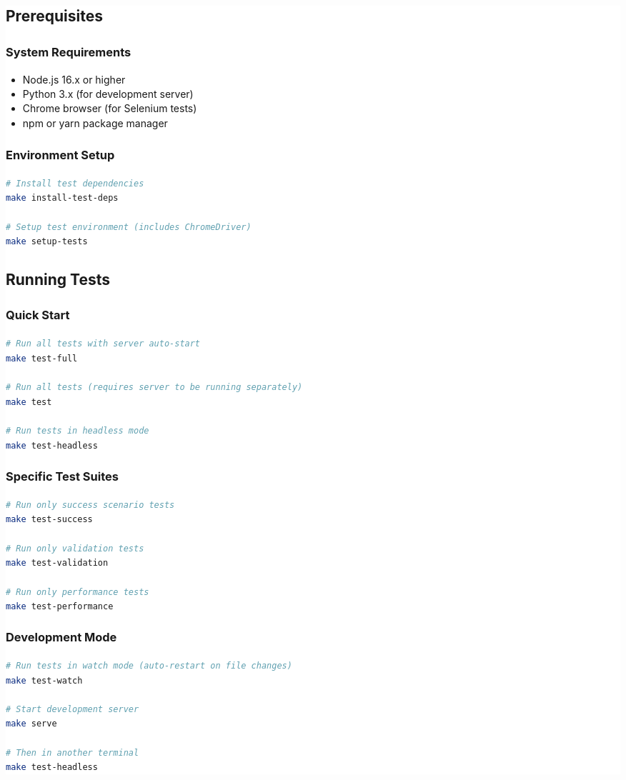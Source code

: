 ## Prerequisites

### System Requirements
- Node.js 16.x or higher
- Python 3.x (for development server)
- Chrome browser (for Selenium tests)
- npm or yarn package manager

### Environment Setup
```bash
# Install test dependencies
make install-test-deps

# Setup test environment (includes ChromeDriver)
make setup-tests
```

## Running Tests

### Quick Start
```bash
# Run all tests with server auto-start
make test-full

# Run all tests (requires server to be running separately)
make test

# Run tests in headless mode
make test-headless
```

### Specific Test Suites
```bash
# Run only success scenario tests
make test-success

# Run only validation tests
make test-validation

# Run only performance tests
make test-performance
```

### Development Mode
```bash
# Run tests in watch mode (auto-restart on file changes)
make test-watch

# Start development server
make serve

# Then in another terminal
make test-headless
```
